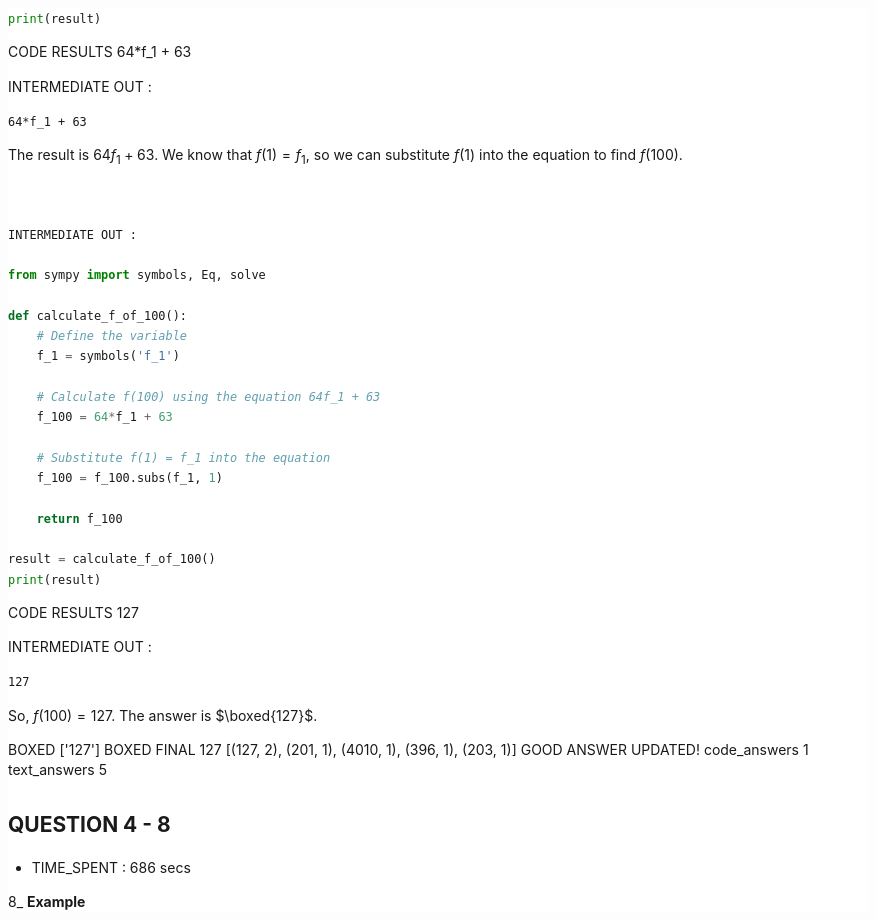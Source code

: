 ```python
print(result)
```

CODE RESULTS 64*f_1 + 63

INTERMEDIATE OUT :
```output
64*f_1 + 63
```
The result is $64f_1 + 63$. We know that $f(1) = f_1$, so we can substitute $f(1)$ into the equation to find $f(100)$.

```python


INTERMEDIATE OUT :

from sympy import symbols, Eq, solve

def calculate_f_of_100():
    # Define the variable
    f_1 = symbols('f_1')

    # Calculate f(100) using the equation 64f_1 + 63
    f_100 = 64*f_1 + 63

    # Substitute f(1) = f_1 into the equation
    f_100 = f_100.subs(f_1, 1)

    return f_100

result = calculate_f_of_100()
print(result)
```

CODE RESULTS 127

INTERMEDIATE OUT :
```output
127
```
So, $f(100) = 127$. The answer is $\boxed{127}$.

BOXED ['127']
BOXED FINAL 127
[(127, 2), (201, 1), (4010, 1), (396, 1), (203, 1)]
GOOD ANSWER UPDATED!
code_answers 1 text_answers 5



## QUESTION 4 - 8 
- TIME_SPENT : 686 secs

8_
**Example**
